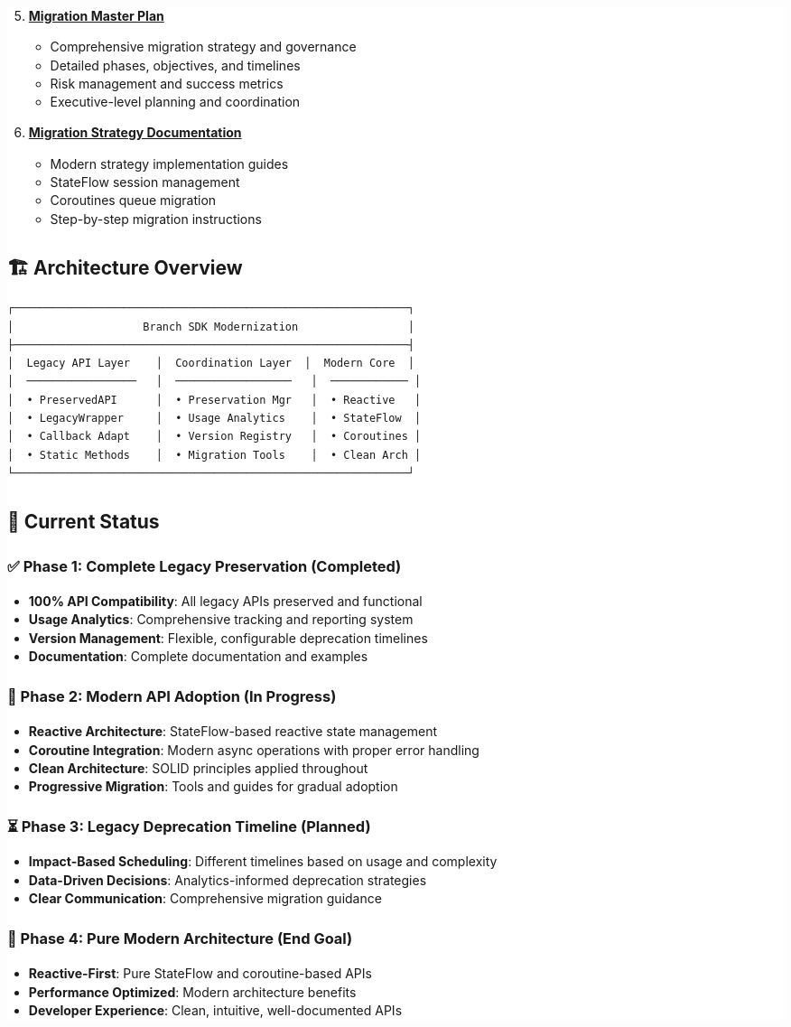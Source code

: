 5. **[Migration Master Plan](./migration/migration-master-plan.md)**
   - Comprehensive migration strategy and governance
   - Detailed phases, objectives, and timelines
   - Risk management and success metrics
   - Executive-level planning and coordination

6. **[Migration Strategy Documentation](./migration/)**
   - Modern strategy implementation guides
   - StateFlow session management
   - Coroutines queue migration
   - Step-by-step migration instructions

## 🏗️ Architecture Overview

```
┌─────────────────────────────────────────────────────────────┐
│                    Branch SDK Modernization                 │
├─────────────────────────────────────────────────────────────┤
│  Legacy API Layer    │  Coordination Layer  │  Modern Core  │
│  ─────────────────   │  ──────────────────   │  ──────────── │
│  • PreservedAPI      │  • Preservation Mgr   │  • Reactive   │
│  • LegacyWrapper     │  • Usage Analytics    │  • StateFlow  │
│  • Callback Adapt    │  • Version Registry   │  • Coroutines │
│  • Static Methods    │  • Migration Tools    │  • Clean Arch │
└─────────────────────────────────────────────────────────────┘
```

## 🎯 Current Status

### ✅ Phase 1: Complete Legacy Preservation **(Completed)**

- **100% API Compatibility**: All legacy APIs preserved and functional
- **Usage Analytics**: Comprehensive tracking and reporting system
- **Version Management**: Flexible, configurable deprecation timelines
- **Documentation**: Complete documentation and examples

### 🚧 Phase 2: Modern API Adoption **(In Progress)**

- **Reactive Architecture**: StateFlow-based reactive state management
- **Coroutine Integration**: Modern async operations with proper error handling
- **Clean Architecture**: SOLID principles applied throughout
- **Progressive Migration**: Tools and guides for gradual adoption

### ⏳ Phase 3: Legacy Deprecation Timeline **(Planned)**

- **Impact-Based Scheduling**: Different timelines based on usage and complexity
- **Data-Driven Decisions**: Analytics-informed deprecation strategies
- **Clear Communication**: Comprehensive migration guidance

### 🎯 Phase 4: Pure Modern Architecture **(End Goal)**

- **Reactive-First**: Pure StateFlow and coroutine-based APIs
- **Performance Optimized**: Modern architecture benefits
- **Developer Experience**: Clean, intuitive, well-documented APIs
